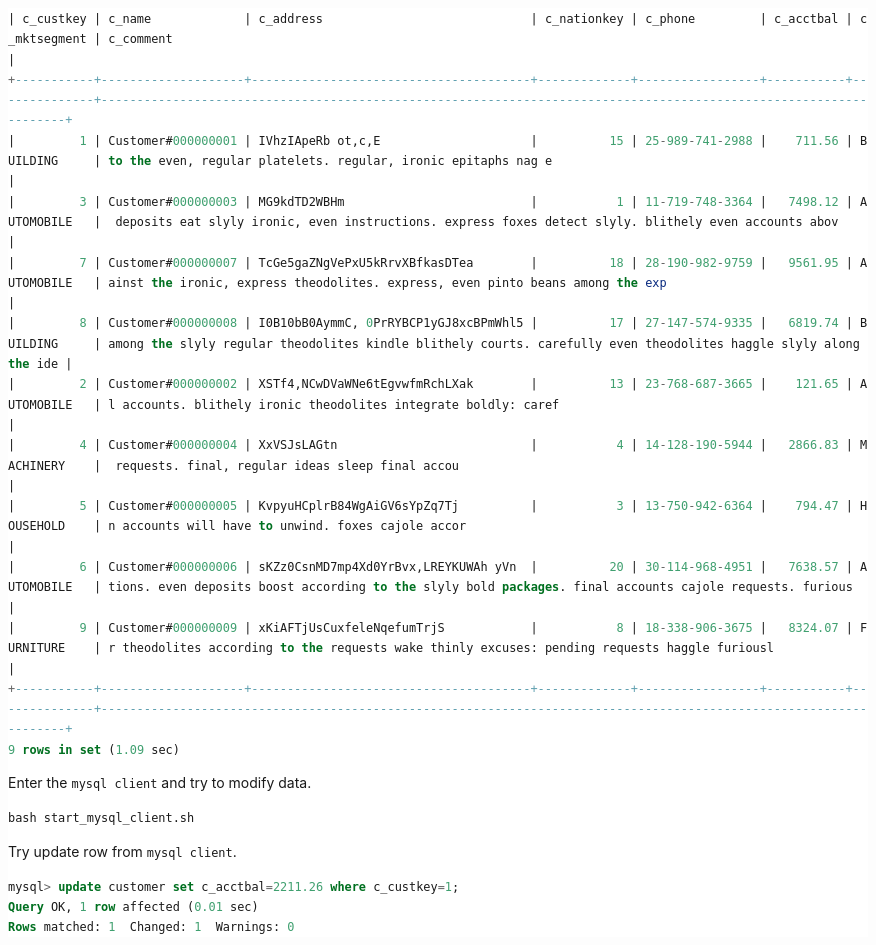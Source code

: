 ```sql
| c_custkey | c_name             | c_address                             | c_nationkey | c_phone         | c_acctbal | c_mktsegment | c_comment                                                                                                         |
+-----------+--------------------+---------------------------------------+-------------+-----------------+-----------+--------------+-------------------------------------------------------------------------------------------------------------------+
|         1 | Customer#000000001 | IVhzIApeRb ot,c,E                     |          15 | 25-989-741-2988 |    711.56 | BUILDING     | to the even, regular platelets. regular, ironic epitaphs nag e                                                    |
|         3 | Customer#000000003 | MG9kdTD2WBHm                          |           1 | 11-719-748-3364 |   7498.12 | AUTOMOBILE   |  deposits eat slyly ironic, even instructions. express foxes detect slyly. blithely even accounts abov            |
|         7 | Customer#000000007 | TcGe5gaZNgVePxU5kRrvXBfkasDTea        |          18 | 28-190-982-9759 |   9561.95 | AUTOMOBILE   | ainst the ironic, express theodolites. express, even pinto beans among the exp                                    |
|         8 | Customer#000000008 | I0B10bB0AymmC, 0PrRYBCP1yGJ8xcBPmWhl5 |          17 | 27-147-574-9335 |   6819.74 | BUILDING     | among the slyly regular theodolites kindle blithely courts. carefully even theodolites haggle slyly along the ide |
|         2 | Customer#000000002 | XSTf4,NCwDVaWNe6tEgvwfmRchLXak        |          13 | 23-768-687-3665 |    121.65 | AUTOMOBILE   | l accounts. blithely ironic theodolites integrate boldly: caref                                                   |
|         4 | Customer#000000004 | XxVSJsLAGtn                           |           4 | 14-128-190-5944 |   2866.83 | MACHINERY    |  requests. final, regular ideas sleep final accou                                                                 |
|         5 | Customer#000000005 | KvpyuHCplrB84WgAiGV6sYpZq7Tj          |           3 | 13-750-942-6364 |    794.47 | HOUSEHOLD    | n accounts will have to unwind. foxes cajole accor                                                                |
|         6 | Customer#000000006 | sKZz0CsnMD7mp4Xd0YrBvx,LREYKUWAh yVn  |          20 | 30-114-968-4951 |   7638.57 | AUTOMOBILE   | tions. even deposits boost according to the slyly bold packages. final accounts cajole requests. furious          |
|         9 | Customer#000000009 | xKiAFTjUsCuxfeleNqefumTrjS            |           8 | 18-338-906-3675 |   8324.07 | FURNITURE    | r theodolites according to the requests wake thinly excuses: pending requests haggle furiousl                     |
+-----------+--------------------+---------------------------------------+-------------+-----------------+-----------+--------------+-------------------------------------------------------------------------------------------------------------------+
9 rows in set (1.09 sec)

```

Enter the `mysql client` and try to modify data. 

```
bash start_mysql_client.sh
```

Try update row from `mysql client`.

```sql
mysql> update customer set c_acctbal=2211.26 where c_custkey=1;
Query OK, 1 row affected (0.01 sec)
Rows matched: 1  Changed: 1  Warnings: 0
```
